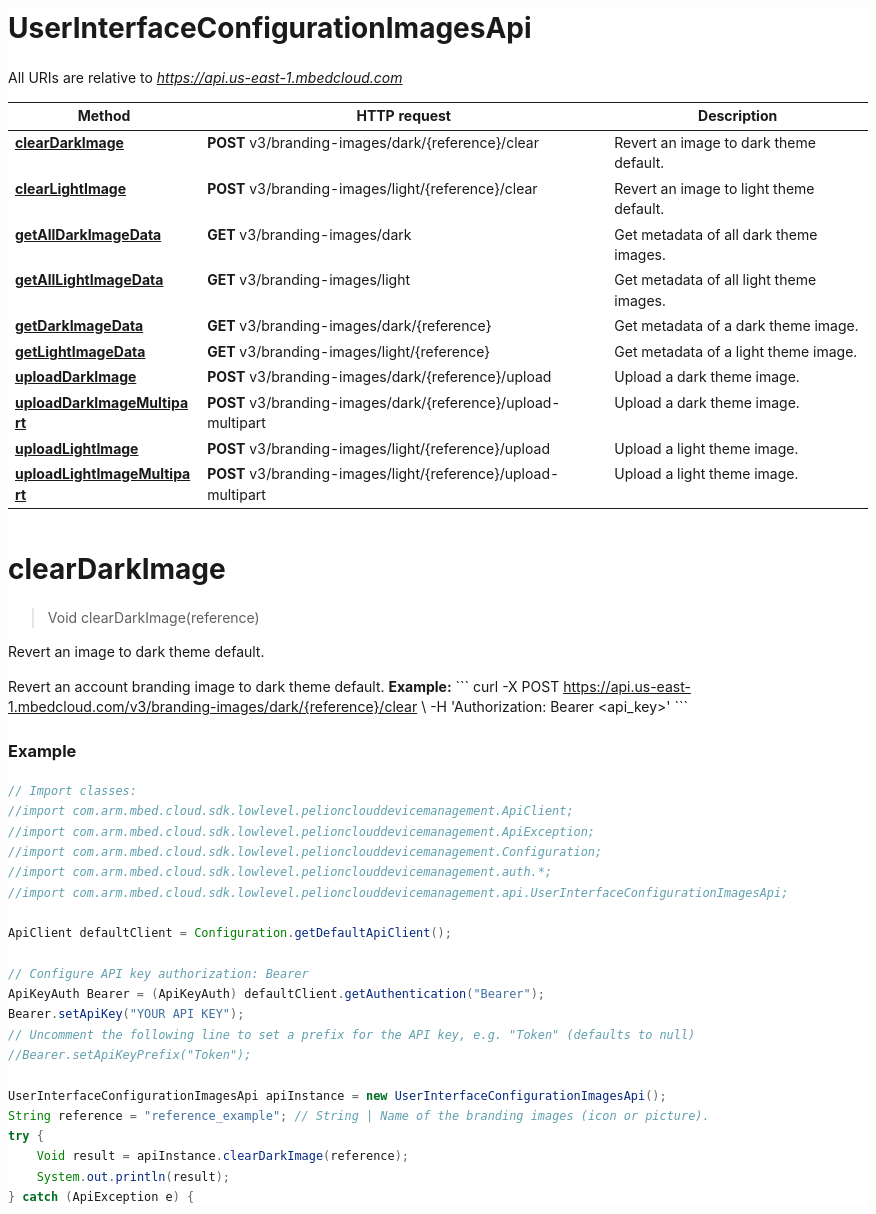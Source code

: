 # UserInterfaceConfigurationImagesApi

All URIs are relative to *https://api.us-east-1.mbedcloud.com*

Method | HTTP request | Description
------------- | ------------- | -------------
[**clearDarkImage**](UserInterfaceConfigurationImagesApi.md#clearDarkImage) | **POST** v3/branding-images/dark/{reference}/clear | Revert an image to dark theme default.
[**clearLightImage**](UserInterfaceConfigurationImagesApi.md#clearLightImage) | **POST** v3/branding-images/light/{reference}/clear | Revert an image to light theme default.
[**getAllDarkImageData**](UserInterfaceConfigurationImagesApi.md#getAllDarkImageData) | **GET** v3/branding-images/dark | Get metadata of all dark theme images.
[**getAllLightImageData**](UserInterfaceConfigurationImagesApi.md#getAllLightImageData) | **GET** v3/branding-images/light | Get metadata of all light theme images.
[**getDarkImageData**](UserInterfaceConfigurationImagesApi.md#getDarkImageData) | **GET** v3/branding-images/dark/{reference} | Get metadata of a dark theme image.
[**getLightImageData**](UserInterfaceConfigurationImagesApi.md#getLightImageData) | **GET** v3/branding-images/light/{reference} | Get metadata of a light theme image.
[**uploadDarkImage**](UserInterfaceConfigurationImagesApi.md#uploadDarkImage) | **POST** v3/branding-images/dark/{reference}/upload | Upload a dark theme image.
[**uploadDarkImageMultipart**](UserInterfaceConfigurationImagesApi.md#uploadDarkImageMultipart) | **POST** v3/branding-images/dark/{reference}/upload-multipart | Upload a dark theme image.
[**uploadLightImage**](UserInterfaceConfigurationImagesApi.md#uploadLightImage) | **POST** v3/branding-images/light/{reference}/upload | Upload a light theme image.
[**uploadLightImageMultipart**](UserInterfaceConfigurationImagesApi.md#uploadLightImageMultipart) | **POST** v3/branding-images/light/{reference}/upload-multipart | Upload a light theme image.


<a name="clearDarkImage"></a>
# **clearDarkImage**
> Void clearDarkImage(reference)

Revert an image to dark theme default.

Revert an account branding image to dark theme default.  **Example:** &#x60;&#x60;&#x60; curl -X POST https://api.us-east-1.mbedcloud.com/v3/branding-images/dark/{reference}/clear \\ -H &#39;Authorization: Bearer &lt;api_key&gt;&#39; &#x60;&#x60;&#x60;

### Example
```java
// Import classes:
//import com.arm.mbed.cloud.sdk.lowlevel.pelionclouddevicemanagement.ApiClient;
//import com.arm.mbed.cloud.sdk.lowlevel.pelionclouddevicemanagement.ApiException;
//import com.arm.mbed.cloud.sdk.lowlevel.pelionclouddevicemanagement.Configuration;
//import com.arm.mbed.cloud.sdk.lowlevel.pelionclouddevicemanagement.auth.*;
//import com.arm.mbed.cloud.sdk.lowlevel.pelionclouddevicemanagement.api.UserInterfaceConfigurationImagesApi;

ApiClient defaultClient = Configuration.getDefaultApiClient();

// Configure API key authorization: Bearer
ApiKeyAuth Bearer = (ApiKeyAuth) defaultClient.getAuthentication("Bearer");
Bearer.setApiKey("YOUR API KEY");
// Uncomment the following line to set a prefix for the API key, e.g. "Token" (defaults to null)
//Bearer.setApiKeyPrefix("Token");

UserInterfaceConfigurationImagesApi apiInstance = new UserInterfaceConfigurationImagesApi();
String reference = "reference_example"; // String | Name of the branding images (icon or picture).
try {
    Void result = apiInstance.clearDarkImage(reference);
    System.out.println(result);
} catch (ApiException e) {
```